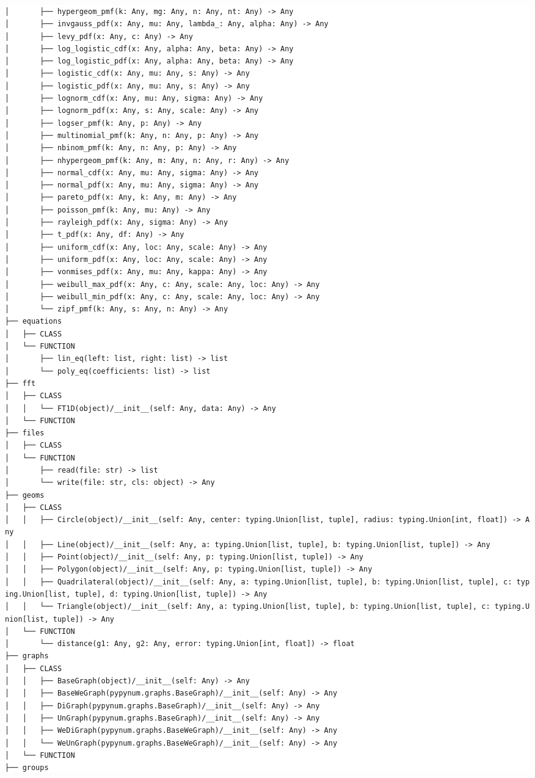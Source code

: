 ```
│       ├── hypergeom_pmf(k: Any, mg: Any, n: Any, nt: Any) -> Any
│       ├── invgauss_pdf(x: Any, mu: Any, lambda_: Any, alpha: Any) -> Any
│       ├── levy_pdf(x: Any, c: Any) -> Any
│       ├── log_logistic_cdf(x: Any, alpha: Any, beta: Any) -> Any
│       ├── log_logistic_pdf(x: Any, alpha: Any, beta: Any) -> Any
│       ├── logistic_cdf(x: Any, mu: Any, s: Any) -> Any
│       ├── logistic_pdf(x: Any, mu: Any, s: Any) -> Any
│       ├── lognorm_cdf(x: Any, mu: Any, sigma: Any) -> Any
│       ├── lognorm_pdf(x: Any, s: Any, scale: Any) -> Any
│       ├── logser_pmf(k: Any, p: Any) -> Any
│       ├── multinomial_pmf(k: Any, n: Any, p: Any) -> Any
│       ├── nbinom_pmf(k: Any, n: Any, p: Any) -> Any
│       ├── nhypergeom_pmf(k: Any, m: Any, n: Any, r: Any) -> Any
│       ├── normal_cdf(x: Any, mu: Any, sigma: Any) -> Any
│       ├── normal_pdf(x: Any, mu: Any, sigma: Any) -> Any
│       ├── pareto_pdf(x: Any, k: Any, m: Any) -> Any
│       ├── poisson_pmf(k: Any, mu: Any) -> Any
│       ├── rayleigh_pdf(x: Any, sigma: Any) -> Any
│       ├── t_pdf(x: Any, df: Any) -> Any
│       ├── uniform_cdf(x: Any, loc: Any, scale: Any) -> Any
│       ├── uniform_pdf(x: Any, loc: Any, scale: Any) -> Any
│       ├── vonmises_pdf(x: Any, mu: Any, kappa: Any) -> Any
│       ├── weibull_max_pdf(x: Any, c: Any, scale: Any, loc: Any) -> Any
│       ├── weibull_min_pdf(x: Any, c: Any, scale: Any, loc: Any) -> Any
│       └── zipf_pmf(k: Any, s: Any, n: Any) -> Any
├── equations
│   ├── CLASS
│   └── FUNCTION
│       ├── lin_eq(left: list, right: list) -> list
│       └── poly_eq(coefficients: list) -> list
├── fft
│   ├── CLASS
│   │   └── FT1D(object)/__init__(self: Any, data: Any) -> Any
│   └── FUNCTION
├── files
│   ├── CLASS
│   └── FUNCTION
│       ├── read(file: str) -> list
│       └── write(file: str, cls: object) -> Any
├── geoms
│   ├── CLASS
│   │   ├── Circle(object)/__init__(self: Any, center: typing.Union[list, tuple], radius: typing.Union[int, float]) -> Any
│   │   ├── Line(object)/__init__(self: Any, a: typing.Union[list, tuple], b: typing.Union[list, tuple]) -> Any
│   │   ├── Point(object)/__init__(self: Any, p: typing.Union[list, tuple]) -> Any
│   │   ├── Polygon(object)/__init__(self: Any, p: typing.Union[list, tuple]) -> Any
│   │   ├── Quadrilateral(object)/__init__(self: Any, a: typing.Union[list, tuple], b: typing.Union[list, tuple], c: typing.Union[list, tuple], d: typing.Union[list, tuple]) -> Any
│   │   └── Triangle(object)/__init__(self: Any, a: typing.Union[list, tuple], b: typing.Union[list, tuple], c: typing.Union[list, tuple]) -> Any
│   └── FUNCTION
│       └── distance(g1: Any, g2: Any, error: typing.Union[int, float]) -> float
├── graphs
│   ├── CLASS
│   │   ├── BaseGraph(object)/__init__(self: Any) -> Any
│   │   ├── BaseWeGraph(pypynum.graphs.BaseGraph)/__init__(self: Any) -> Any
│   │   ├── DiGraph(pypynum.graphs.BaseGraph)/__init__(self: Any) -> Any
│   │   ├── UnGraph(pypynum.graphs.BaseGraph)/__init__(self: Any) -> Any
│   │   ├── WeDiGraph(pypynum.graphs.BaseWeGraph)/__init__(self: Any) -> Any
│   │   └── WeUnGraph(pypynum.graphs.BaseWeGraph)/__init__(self: Any) -> Any
│   └── FUNCTION
├── groups
```